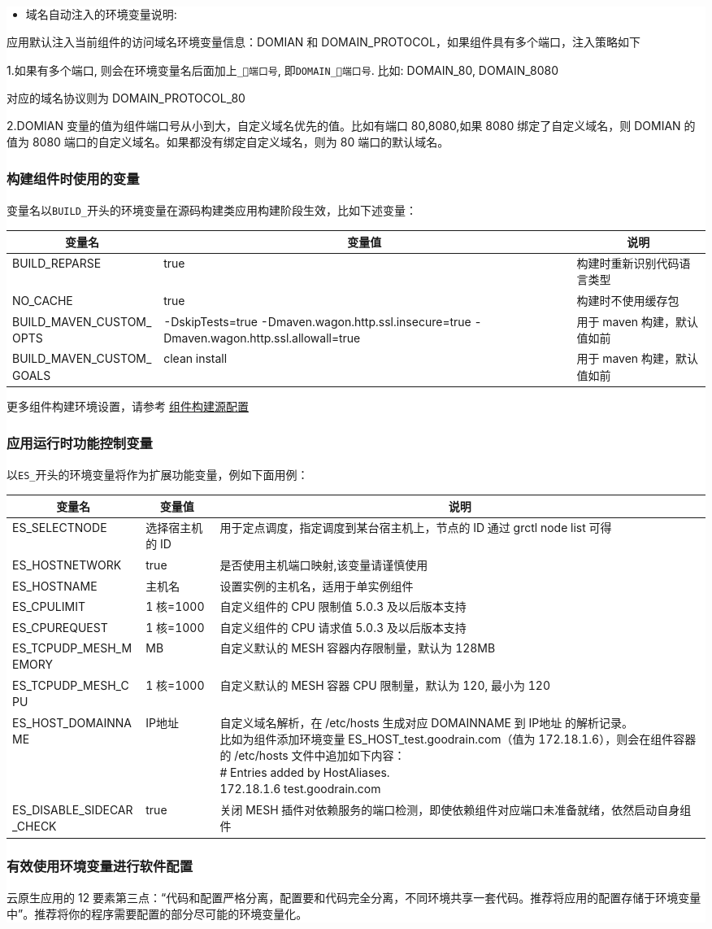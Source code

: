 * 域名自动注入的环境变量说明:

应用默认注入当前组件的访问域名环境变量信息：DOMIAN 和 DOMAIN_PROTOCOL，如果组件具有多个端口，注入策略如下

1.如果有多个端口, 则会在环境变量名后面加上`_端口号`, 即`DOMAIN_端口号`. 比如: DOMAIN_80, DOMAIN_8080

对应的域名协议则为 DOMAIN_PROTOCOL_80

2.DOMIAN 变量的值为组件端口号从小到大，自定义域名优先的值。比如有端口 80,8080,如果 8080 绑定了自定义域名，则 DOMIAN 的值为 8080 端口的自定义域名。如果都没有绑定自定义域名，则为 80 端口的默认域名。

### 构建组件时使用的变量

变量名以`BUILD_`开头的环境变量在源码构建类应用构建阶段生效，比如下述变量：

| 变量名                   | 变量值                                                                                     | 说明                        |
| ------------------------ | ------------------------------------------------------------------------------------------ | --------------------------- |
| BUILD_REPARSE            | true                                                                                       | 构建时重新识别代码语言类型  |
| NO_CACHE                 | true                                                                                       | 构建时不使用缓存包          |
| BUILD_MAVEN_CUSTOM_OPTS  | -DskipTests=true -Dmaven.wagon.http.ssl.insecure=true -Dmaven.wagon.http.ssl.allowall=true | 用于 maven 构建，默认值如前 |
| BUILD_MAVEN_CUSTOM_GOALS | clean install                                                                              | 用于 maven 构建，默认值如前 |

更多组件构建环境设置，请参考 [组件构建源配置](../../component-manage/build-source/)

### 应用运行时功能控制变量

以`ES_`开头的环境变量将作为扩展功能变量，例如下面用例：

| 变量名                | 变量值          | 说明                                                                      |
| --------------------- | --------------- | ------------------------------------------------------------------------ |
| ES_SELECTNODE         | 选择宿主机的 ID | 用于定点调度，指定调度到某台宿主机上，节点的 ID 通过 grctl node list 可得 |
| ES_HOSTNETWORK        | true            | 是否使用主机端口映射,该变量请谨慎使用                                     |
| ES_HOSTNAME           | 主机名          | 设置实例的主机名，适用于单实例组件                                        |
| ES_CPULIMIT           | 1 核=1000       | 自定义组件的 CPU 限制值 5.0.3 及以后版本支持                              |
| ES_CPUREQUEST         | 1 核=1000       | 自定义组件的 CPU 请求值 5.0.3 及以后版本支持                              |
| ES_TCPUDP_MESH_MEMORY | MB              | 自定义默认的 MESH 容器内存限制量，默认为 128MB                            |
| ES_TCPUDP_MESH_CPU    | 1 核=1000       | 自定义默认的 MESH 容器 CPU 限制量，默认为 120, 最小为 120                 |
| ES_HOST_DOMAINNAME    | IP地址          | 自定义域名解析，在 /etc/hosts 生成对应 DOMAINNAME 到 IP地址 的解析记录。<br/>比如为组件添加环境变量 ES_HOST_test.goodrain.com（值为 172.18.1.6），则会在组件容器的 /etc/hosts 文件中追加如下内容：<br/># Entries added by HostAliases.<br/>172.18.1.6      test.goodrain.com       |
| ES_DISABLE_SIDECAR_CHECK | true         | 关闭 MESH 插件对依赖服务的端口检测，即使依赖组件对应端口未准备就绪，依然启动自身组件                                                       |

### 有效使用环境变量进行软件配置

云原生应用的 12 要素第三点：“代码和配置严格分离，配置要和代码完全分离，不同环境共享一套代码。推荐将应用的配置存储于环境变量中”。推荐将你的程序需要配置的部分尽可能的环境变量化。
